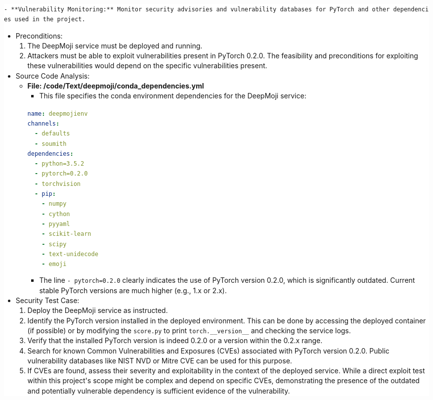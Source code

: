     - **Vulnerability Monitoring:** Monitor security advisories and vulnerability databases for PyTorch and other dependencies used in the project.
- Preconditions:
    1. The DeepMoji service must be deployed and running.
    2. Attackers must be able to exploit vulnerabilities present in PyTorch 0.2.0. The feasibility and preconditions for exploiting these vulnerabilities would depend on the specific vulnerabilities present.
- Source Code Analysis:
    - **File: /code/Text/deepmoji/conda_dependencies.yml**
        - This file specifies the conda environment dependencies for the DeepMoji service:
        ```yaml
        name: deepmojienv
        channels:
          - defaults
          - soumith
        dependencies:
          - python=3.5.2
          - pytorch=0.2.0
          - torchvision
          - pip:
            - numpy
            - cython
            - pyyaml
            - scikit-learn
            - scipy
            - text-unidecode
            - emoji
        ```
        - The line `- pytorch=0.2.0` clearly indicates the use of PyTorch version 0.2.0, which is significantly outdated. Current stable PyTorch versions are much higher (e.g., 1.x or 2.x).
- Security Test Case:
    1. Deploy the DeepMoji service as instructed.
    2. Identify the PyTorch version installed in the deployed environment. This can be done by accessing the deployed container (if possible) or by modifying the `score.py` to print `torch.__version__` and checking the service logs.
    3. Verify that the installed PyTorch version is indeed 0.2.0 or a version within the 0.2.x range.
    4. Search for known Common Vulnerabilities and Exposures (CVEs) associated with PyTorch version 0.2.0. Public vulnerability databases like NIST NVD or Mitre CVE can be used for this purpose.
    5. If CVEs are found, assess their severity and exploitability in the context of the deployed service. While a direct exploit test within this project's scope might be complex and depend on specific CVEs, demonstrating the presence of the outdated and potentially vulnerable dependency is sufficient evidence of the vulnerability.